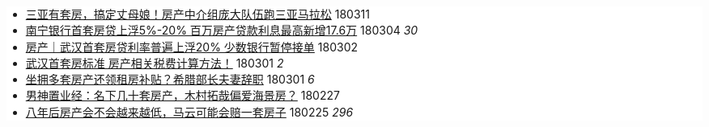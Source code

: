 - [三亚有套房，搞定丈母娘！房产中介组庞大队伍跑三亚马拉松](http://jkwz.applinzi.com/ittc/7079228891619394566.html#%E4%B8%89%E4%BA%9A%E6%9C%89%E5%A5%97%E6%88%BF%EF%BC%8C%E6%90%9E%E5%AE%9A%E4%B8%88%E6%AF%8D%E5%A8%98%EF%BC%81%E6%88%BF%E4%BA%A7%E4%B8%AD%E4%BB%8B%E7%BB%84%E5%BA%9E%E5%A4%A7%E9%98%9F%E4%BC%8D%E8%B7%91%E4%B8%89%E4%BA%9A%E9%A9%AC%E6%8B%89%E6%9D%BE) 180311  
- [南宁银行首套房贷上浮5%-20% 百万房产贷款利息最高新增17.6万](http://jkwz.applinzi.com/ittc/7075937012714832913.html#%E5%8D%97%E5%AE%81%E9%93%B6%E8%A1%8C%E9%A6%96%E5%A5%97%E6%88%BF%E8%B4%B7%E4%B8%8A%E6%B5%AE5%25-20%25+%E7%99%BE%E4%B8%87%E6%88%BF%E4%BA%A7%E8%B4%B7%E6%AC%BE%E5%88%A9%E6%81%AF%E6%9C%80%E9%AB%98%E6%96%B0%E5%A2%9E17.6%E4%B8%87) 180304 *30* 
- [房产｜武汉首套房贷利率普遍上浮20% 少数银行暂停接单](http://jkwz.applinzi.com/ittc/7075688868836017159.html#%E6%88%BF%E4%BA%A7%EF%BD%9C%E6%AD%A6%E6%B1%89%E9%A6%96%E5%A5%97%E6%88%BF%E8%B4%B7%E5%88%A9%E7%8E%87%E6%99%AE%E9%81%8D%E4%B8%8A%E6%B5%AE20%25+%E5%B0%91%E6%95%B0%E9%93%B6%E8%A1%8C%E6%9A%82%E5%81%9C%E6%8E%A5%E5%8D%95) 180302  
- [武汉首套房标准 房产相关税费计算方法！](http://jkwz.applinzi.com/ittc/7075510553043010570.html#%E6%AD%A6%E6%B1%89%E9%A6%96%E5%A5%97%E6%88%BF%E6%A0%87%E5%87%86+%E6%88%BF%E4%BA%A7%E7%9B%B8%E5%85%B3%E7%A8%8E%E8%B4%B9%E8%AE%A1%E7%AE%97%E6%96%B9%E6%B3%95%EF%BC%81) 180301 *2* 
- [坐拥多套房产还领租房补贴？希腊部长夫妻辞职](http://jkwz.applinzi.com/ittc/7075409613229130762.html#%E5%9D%90%E6%8B%A5%E5%A4%9A%E5%A5%97%E6%88%BF%E4%BA%A7%E8%BF%98%E9%A2%86%E7%A7%9F%E6%88%BF%E8%A1%A5%E8%B4%B4%EF%BC%9F%E5%B8%8C%E8%85%8A%E9%83%A8%E9%95%BF%E5%A4%AB%E5%A6%BB%E8%BE%9E%E8%81%8C) 180301 *6* 
- [男神置业经：名下几十套房产，木村拓哉偏爱海景房？](http://jkwz.applinzi.com/ittc/7074410091917083659.html#%E7%94%B7%E7%A5%9E%E7%BD%AE%E4%B8%9A%E7%BB%8F%EF%BC%9A%E5%90%8D%E4%B8%8B%E5%87%A0%E5%8D%81%E5%A5%97%E6%88%BF%E4%BA%A7%EF%BC%8C%E6%9C%A8%E6%9D%91%E6%8B%93%E5%93%89%E5%81%8F%E7%88%B1%E6%B5%B7%E6%99%AF%E6%88%BF%EF%BC%9F) 180227  
- [八年后房产会不会越来越低，马云可能会赔一套房子](http://jkwz.applinzi.com/ittc/7073982705283105808.html#%E5%85%AB%E5%B9%B4%E5%90%8E%E6%88%BF%E4%BA%A7%E4%BC%9A%E4%B8%8D%E4%BC%9A%E8%B6%8A%E6%9D%A5%E8%B6%8A%E4%BD%8E%EF%BC%8C%E9%A9%AC%E4%BA%91%E5%8F%AF%E8%83%BD%E4%BC%9A%E8%B5%94%E4%B8%80%E5%A5%97%E6%88%BF%E5%AD%90) 180225 *296* 
